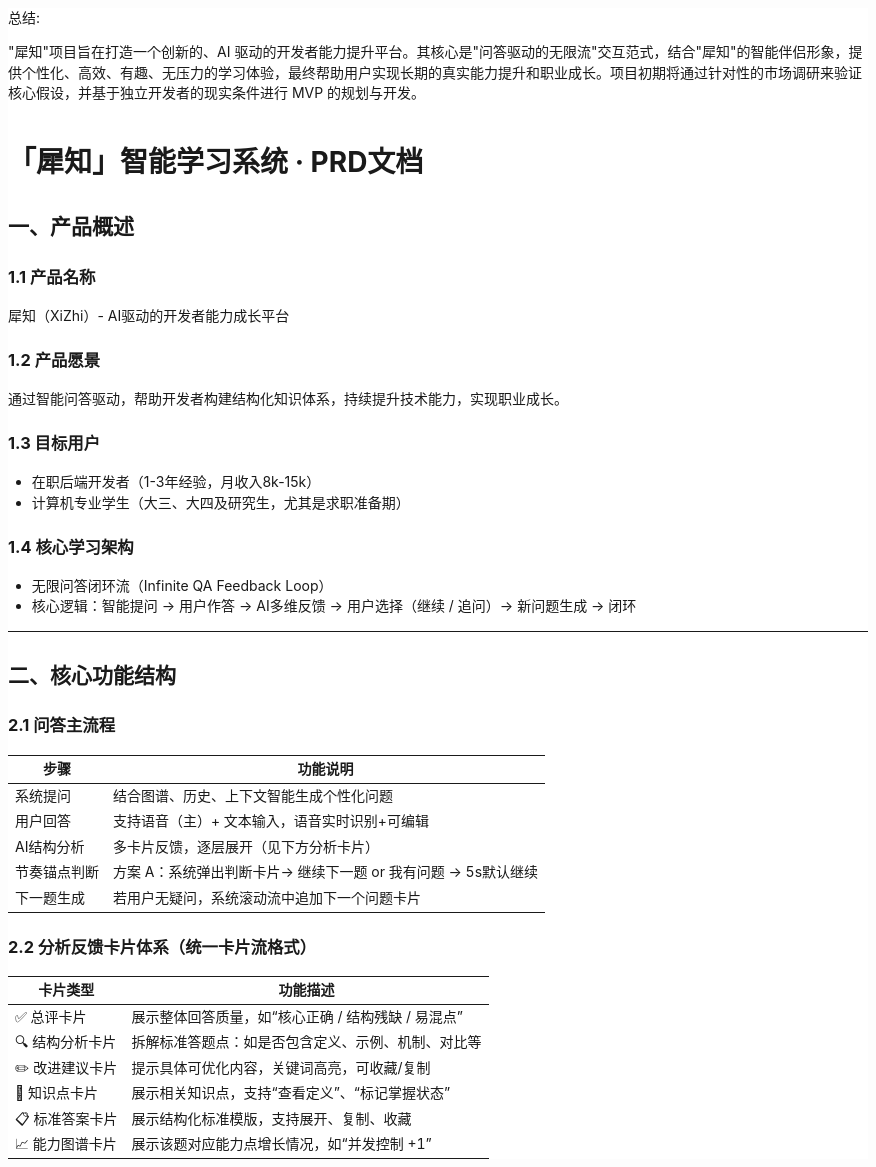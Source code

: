 总结:

"犀知"项目旨在打造一个创新的、AI 驱动的开发者能力提升平台。其核心是"问答驱动的无限流"交互范式，结合"犀知"的智能伴侣形象，提供个性化、高效、有趣、无压力的学习体验，最终帮助用户实现长期的真实能力提升和职业成长。项目初期将通过针对性的市场调研来验证核心假设，并基于独立开发者的现实条件进行 MVP 的规划与开发。
 



 # 「犀知」智能学习系统 · PRD文档

## 一、产品概述

### 1.1 产品名称
犀知（XiZhi）- AI驱动的开发者能力成长平台

### 1.2 产品愿景
通过智能问答驱动，帮助开发者构建结构化知识体系，持续提升技术能力，实现职业成长。

### 1.3 目标用户
- 在职后端开发者（1-3年经验，月收入8k-15k）
- 计算机专业学生（大三、大四及研究生，尤其是求职准备期）

### 1.4 核心学习架构
- 无限问答闭环流（Infinite QA Feedback Loop）
- 核心逻辑：智能提问 → 用户作答 → AI多维反馈 → 用户选择（继续 / 追问）→ 新问题生成 → 闭环

---

## 二、核心功能结构

### 2.1 问答主流程

| 步骤 | 功能说明 |
|------|----------|
| 系统提问 | 结合图谱、历史、上下文智能生成个性化问题 |
| 用户回答 | 支持语音（主）+ 文本输入，语音实时识别+可编辑 |
| AI结构分析 | 多卡片反馈，逐层展开（见下方分析卡片） |
| 节奏锚点判断 | 方案 A：系统弹出判断卡片→ 继续下一题 or 我有问题 → 5s默认继续 |
| 下一题生成 | 若用户无疑问，系统滚动流中追加下一个问题卡片 |

### 2.2 分析反馈卡片体系（统一卡片流格式）

| 卡片类型 | 功能描述 |
|-----------|------------|
| ✅ 总评卡片 | 展示整体回答质量，如“核心正确 / 结构残缺 / 易混点” |
| 🔍 结构分析卡片 | 拆解标准答题点：如是否包含定义、示例、机制、对比等 |
| ✏️ 改进建议卡片 | 提示具体可优化内容，关键词高亮，可收藏/复制 |
| 📖 知识点卡片 | 展示相关知识点，支持“查看定义”、“标记掌握状态” |
| 📋 标准答案卡片 | 展示结构化标准模版，支持展开、复制、收藏 |
| 📈 能力图谱卡片 | 展示该题对应能力点增长情况，如“并发控制 +1” |
